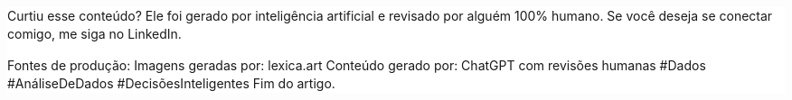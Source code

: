 Curtiu esse conteúdo? Ele foi gerado por inteligência artificial e revisado por alguém 100% humano. Se você deseja se conectar comigo, me siga no LinkedIn.

Fontes de produção:
Imagens geradas por: lexica.art
Conteúdo gerado por: ChatGPT com revisões humanas
#Dados #AnáliseDeDados #DecisõesInteligentes
Fim do artigo.